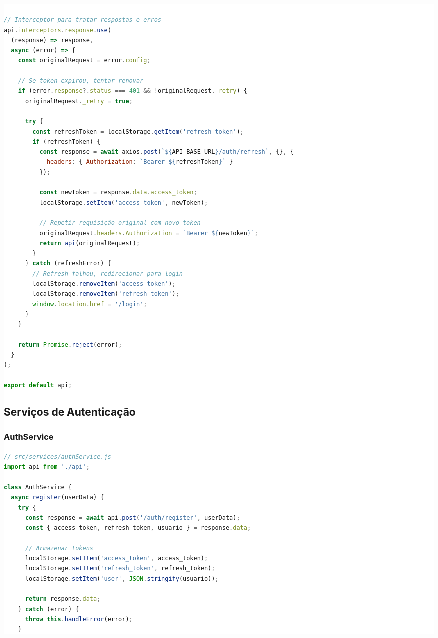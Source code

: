 ```javascript

// Interceptor para tratar respostas e erros
api.interceptors.response.use(
  (response) => response,
  async (error) => {
    const originalRequest = error.config;

    // Se token expirou, tentar renovar
    if (error.response?.status === 401 && !originalRequest._retry) {
      originalRequest._retry = true;
      
      try {
        const refreshToken = localStorage.getItem('refresh_token');
        if (refreshToken) {
          const response = await axios.post(`${API_BASE_URL}/auth/refresh`, {}, {
            headers: { Authorization: `Bearer ${refreshToken}` }
          });
          
          const newToken = response.data.access_token;
          localStorage.setItem('access_token', newToken);
          
          // Repetir requisição original com novo token
          originalRequest.headers.Authorization = `Bearer ${newToken}`;
          return api(originalRequest);
        }
      } catch (refreshError) {
        // Refresh falhou, redirecionar para login
        localStorage.removeItem('access_token');
        localStorage.removeItem('refresh_token');
        window.location.href = '/login';
      }
    }

    return Promise.reject(error);
  }
);

export default api;
```

## Serviços de Autenticação

### AuthService

```javascript
// src/services/authService.js
import api from './api';

class AuthService {
  async register(userData) {
    try {
      const response = await api.post('/auth/register', userData);
      const { access_token, refresh_token, usuario } = response.data;
      
      // Armazenar tokens
      localStorage.setItem('access_token', access_token);
      localStorage.setItem('refresh_token', refresh_token);
      localStorage.setItem('user', JSON.stringify(usuario));
      
      return response.data;
    } catch (error) {
      throw this.handleError(error);
    }
```